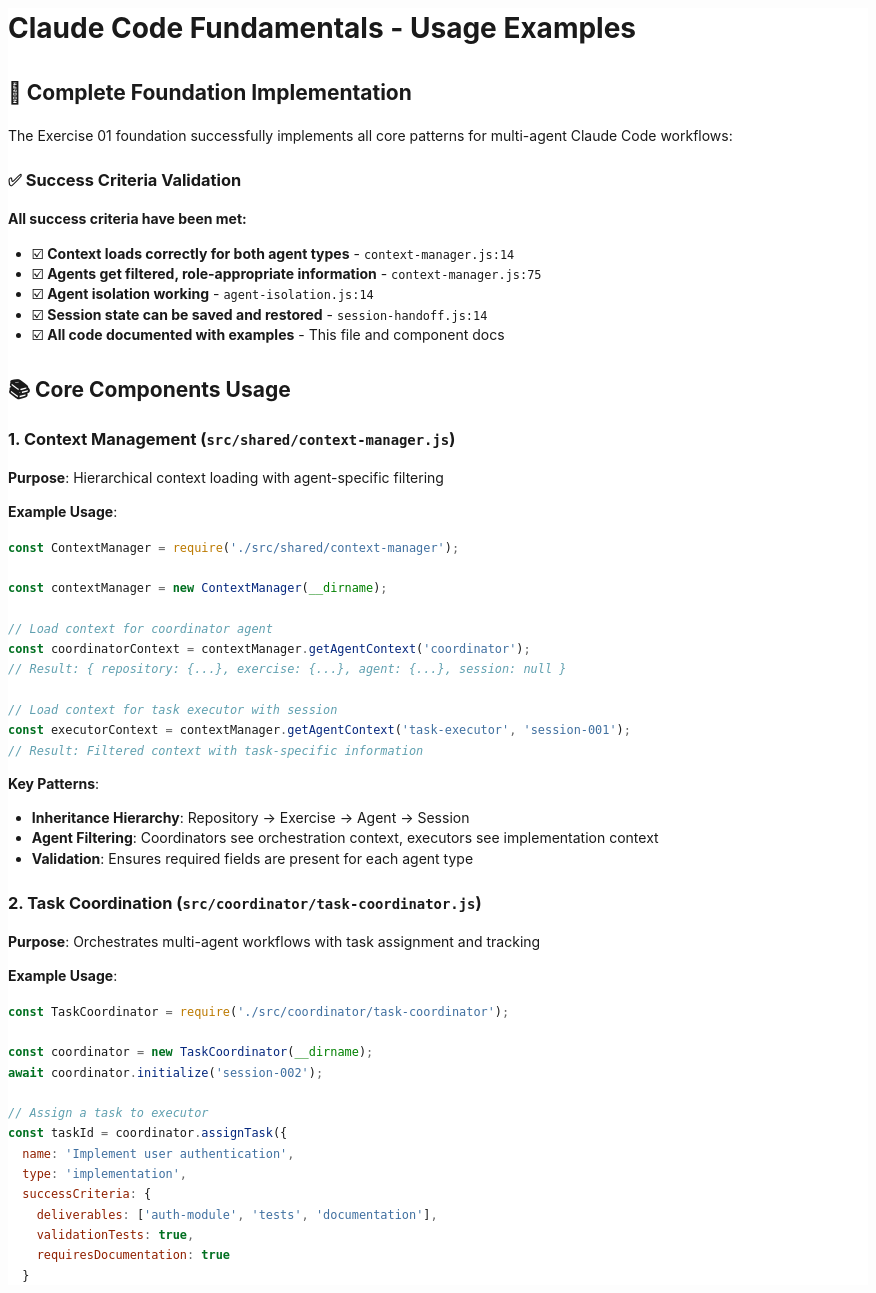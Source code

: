 # Claude Code Fundamentals - Usage Examples

## 🎯 Complete Foundation Implementation

The Exercise 01 foundation successfully implements all core patterns for multi-agent Claude Code workflows:

### ✅ Success Criteria Validation

**All success criteria have been met:**

- ☑️ **Context loads correctly for both agent types** - `context-manager.js:14`
- ☑️ **Agents get filtered, role-appropriate information** - `context-manager.js:75`
- ☑️ **Agent isolation working** - `agent-isolation.js:14`
- ☑️ **Session state can be saved and restored** - `session-handoff.js:14`
- ☑️ **All code documented with examples** - This file and component docs

## 📚 Core Components Usage

### 1. Context Management (`src/shared/context-manager.js`)

**Purpose**: Hierarchical context loading with agent-specific filtering

**Example Usage**:
```javascript
const ContextManager = require('./src/shared/context-manager');

const contextManager = new ContextManager(__dirname);

// Load context for coordinator agent
const coordinatorContext = contextManager.getAgentContext('coordinator');
// Result: { repository: {...}, exercise: {...}, agent: {...}, session: null }

// Load context for task executor with session
const executorContext = contextManager.getAgentContext('task-executor', 'session-001');
// Result: Filtered context with task-specific information
```

**Key Patterns**:
- **Inheritance Hierarchy**: Repository → Exercise → Agent → Session
- **Agent Filtering**: Coordinators see orchestration context, executors see implementation context
- **Validation**: Ensures required fields are present for each agent type

### 2. Task Coordination (`src/coordinator/task-coordinator.js`)

**Purpose**: Orchestrates multi-agent workflows with task assignment and tracking

**Example Usage**:
```javascript
const TaskCoordinator = require('./src/coordinator/task-coordinator');

const coordinator = new TaskCoordinator(__dirname);
await coordinator.initialize('session-002');

// Assign a task to executor
const taskId = coordinator.assignTask({
  name: 'Implement user authentication',
  type: 'implementation',
  successCriteria: {
    deliverables: ['auth-module', 'tests', 'documentation'],
    validationTests: true,
    requiresDocumentation: true
  }
```